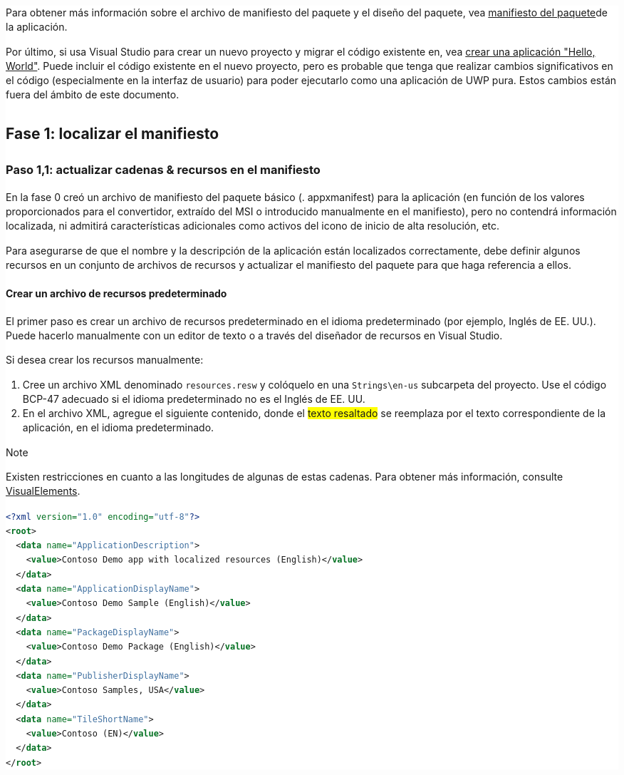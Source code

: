Para obtener más información sobre el archivo de manifiesto del paquete y el diseño del paquete, vea [manifiesto del paquete](/uwp/schemas/appxpackage/appx-package-manifest)de la aplicación.

Por último, si usa Visual Studio para crear un nuevo proyecto y migrar el código existente en, vea [crear una aplicación "Hello, World"](../get-started/create-a-hello-world-app-xaml-universal.md). Puede incluir el código existente en el nuevo proyecto, pero es probable que tenga que realizar cambios significativos en el código (especialmente en la interfaz de usuario) para poder ejecutarlo como una aplicación de UWP pura. Estos cambios están fuera del ámbito de este documento.

## <a name="phase-1-localize-the-manifest"></a>Fase 1: localizar el manifiesto

### <a name="step-11-update-strings--assets-in-the-manifest"></a>Paso 1,1: actualizar cadenas & recursos en el manifiesto

En la fase 0 creó un archivo de manifiesto del paquete básico (. appxmanifest) para la aplicación (en función de los valores proporcionados para el convertidor, extraído del MSI o introducido manualmente en el manifiesto), pero no contendrá información localizada, ni admitirá características adicionales como activos del icono de inicio de alta resolución, etc.

Para asegurarse de que el nombre y la descripción de la aplicación están localizados correctamente, debe definir algunos recursos en un conjunto de archivos de recursos y actualizar el manifiesto del paquete para que haga referencia a ellos.

#### <a name="creating-a-default-resource-file"></a>Crear un archivo de recursos predeterminado

El primer paso es crear un archivo de recursos predeterminado en el idioma predeterminado (por ejemplo, Inglés de EE. UU.). Puede hacerlo manualmente con un editor de texto o a través del diseñador de recursos en Visual Studio.

Si desea crear los recursos manualmente:

1. Cree un archivo XML denominado `resources.resw` y colóquelo en una `Strings\en-us` subcarpeta del proyecto. Use el código BCP-47 adecuado si el idioma predeterminado no es el Inglés de EE. UU.
2. En el archivo XML, agregue el siguiente contenido, donde el <span style="background-color: yellow">texto resaltado</span> se reemplaza por el texto correspondiente de la aplicación, en el idioma predeterminado.

> [!NOTE]
> Existen restricciones en cuanto a las longitudes de algunas de estas cadenas. Para obtener más información, consulte [VisualElements](/uwp/schemas/appxpackage/appxmanifestschema/element-visualelements).

```xml
<?xml version="1.0" encoding="utf-8"?>
<root>
  <data name="ApplicationDescription">
    <value>Contoso Demo app with localized resources (English)</value>
  </data>
  <data name="ApplicationDisplayName">
    <value>Contoso Demo Sample (English)</value>
  </data>
  <data name="PackageDisplayName">
    <value>Contoso Demo Package (English)</value>
  </data>
  <data name="PublisherDisplayName">
    <value>Contoso Samples, USA</value>
  </data>
  <data name="TileShortName">
    <value>Contoso (EN)</value>
  </data>
</root>
```

